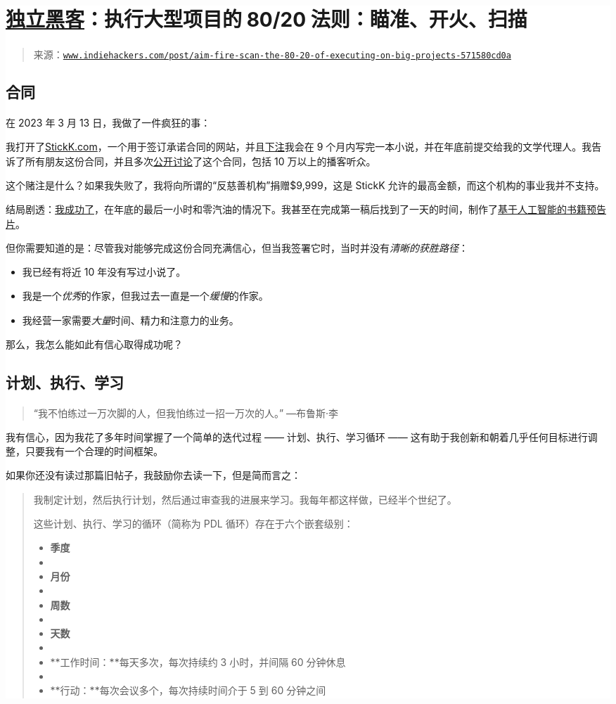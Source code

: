 

# [独立黑客](https://www.indiehackers.com/post/aim-fire-scan-the-80-20-of-executing-on-big-projects-571580cd0a)：执行大型项目的 80/20 法则：瞄准、开火、扫描

> 来源：[`www.indiehackers.com/post/aim-fire-scan-the-80-20-of-executing-on-big-projects-571580cd0a`](https://www.indiehackers.com/post/aim-fire-scan-the-80-20-of-executing-on-big-projects-571580cd0a)

## 合同

在 2023 年 3 月 13 日，我做了一件疯狂的事：

我打开了[StickK.com](https://www.stickk.com)，一个用于签订承诺合同的网站，并且[下注](https://www.stickk.com/commitment/details/1009092?pid=0)我会在 9 个月内写完一本小说，并在年底前提交给我的文学代理人。我告诉了所有朋友这份合同，并且多次[公开讨论](https://twitter.com/ChanningAllen/status/1643958786057461763)了这个合同，包括 10 万以上的播客听众。

这个赌注是什么？如果我失败了，我将向所谓的“反慈善机构”捐赠$9,999，这是 StickK 允许的最高金额，而这个机构的事业我并不支持。

结局剧透：[我成功了](https://www.loom.com/share/a6fe4ceb382f48c19e316cdbbb8dbcbc)，在年底的最后一小时和零汽油的情况下。我甚至在完成第一稿后找到了一天的时间，制作了[基于人工智能的书籍预告片](https://twitter.com/ChanningAllen/status/1727415542456193087)。

但你需要知道的是：尽管我对能够完成这份合同充满信心，但当我签署它时，当时并没有*清晰的获胜路径*：

+   我已经有将近 10 年没有写过小说了。

+   我是一个*优秀*的作家，但我过去一直是一个*缓慢*的作家。

+   我经营一家需要*大量*时间、精力和注意力的业务。

那么，我怎么能如此有信心取得成功呢？

## 计划、执行、学习

> “我不怕练过一万次脚的人，但我怕练过一招一万次的人。” —布鲁斯·李

我有信心，因为我花了多年时间掌握了一个简单的迭代过程 —— 计划、执行、学习循环 —— 这有助于我创新和朝着几乎任何目标进行调整，只要我有一个合理的时间框架。

如果你还没有读过那篇旧帖子，我鼓励你去读一下，但是简而言之：

> 我制定计划，然后执行计划，然后通过审查我的进展来学习。我每年都这样做，已经半个世纪了。
> 
> 这些计划、执行、学习的循环（简称为 PDL 循环）存在于六个嵌套级别：
> 
> +   **季度**
> +   
> +   **月份**
> +   
> +   **周数**
> +   
> +   **天数**
> +   
> +   **工作时间：**每天多次，每次持续约 3 小时，并间隔 60 分钟休息
> +   
> +   **行动：**每次会议多个，每次持续时间介于 5 到 60 分钟之间
